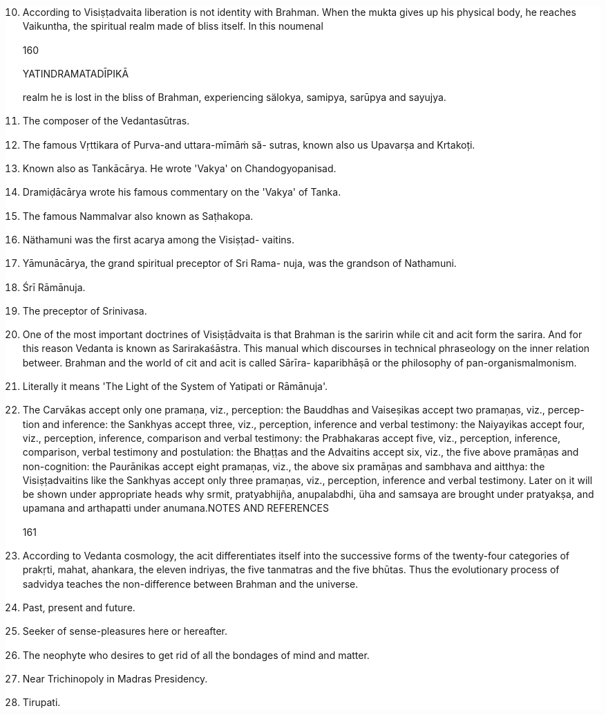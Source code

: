 10. According to Visiṣṭadvaita liberation is not identity with Brahman. When the mukta gives up his physical body, he reaches Vaikuntha, the spiritual realm made of bliss itself. In this noumenal

    160

    YATINDRAMATADĪPIKĀ

    realm he is lost in the bliss of Brahman, experiencing sälokya, samipya, sarūpya and sayujya.

11. The composer of the Vedantasūtras.

12. The famous Vṛttikara of Purva-and uttara-mīmāṁ să- sutras, known also us Upavarṣa and Krtakoți.

13. Known also as Tankācārya. He wrote 'Vakya' on Chandogyopanisad.

14. Dramiḍācārya wrote his famous commentary on the 'Vakya' of Tanka.

15. The famous Nammalvar also known as Saṭhakopa.

16. Näthamuni was the first acarya among the Visiṣṭad- vaitins.

17. Yāmunācārya, the grand spiritual preceptor of Sri Rama- nuja, was the grandson of Nathamuni.

18. Śrī Rāmānuja.

19. The preceptor of Srinivasa.

20. One of the most important doctrines of Visiṣṭādvaita is that Brahman is the saririn while cit and acit form the sarira. And for this reason Vedanta is known as Sarirakaśāstra. This manual which discourses in technical phraseology on the inner relation betweer. Brahman and the world of cit and acit is called Sārīra- kaparibhāṣā or the philosophy of pan-organismalmonism.

21. Literally it means 'The Light of the System of Yatipati or Rāmānuja'.

22. The Carvākas accept only one pramaṇa, viz., perception: the Bauddhas and Vaiseṣikas accept two pramaņas, viz., percep- tion and inference: the Sankhyas accept three, viz., perception, inference and verbal testimony: the Naiyayikas accept four, viz., perception, inference, comparison and verbal testimony: the Prabhakaras accept five, viz., perception, inference, comparison, verbal testimony and postulation: the Bhaṭṭas and the Advaitins accept six, viz., the five above pramāņas and non-cognition: the Paurānikas accept eight pramaņas, viz., the above six pramāņas and sambhava and aitthya: the Visiṣṭadvaitins like the Sankhyas accept only three pramaņas, viz., perception, inference and verbal testimony. Later on it will be shown under appropriate heads why srmit, pratyabhijña, anupalabdhi, üha and samsaya are brought under pratyakṣa, and upamana and arthapatti under anumana.NOTES AND REFERENCES

    161

23. According to Vedanta cosmology, the acit differentiates itself into the successive forms of the twenty-four categories of prakṛti, mahat, ahankara, the eleven indriyas, the five tanmatras and the five bhūtas. Thus the evolutionary process of sadvidya teaches the non-difference between Brahman and the universe.

24. Past, present and future.

25. Seeker of sense-pleasures here or hereafter.

26. The neophyte who desires to get rid of all the bondages of mind and matter.

27. Near Trichinopoly in Madras Presidency.

28. Tirupati.
